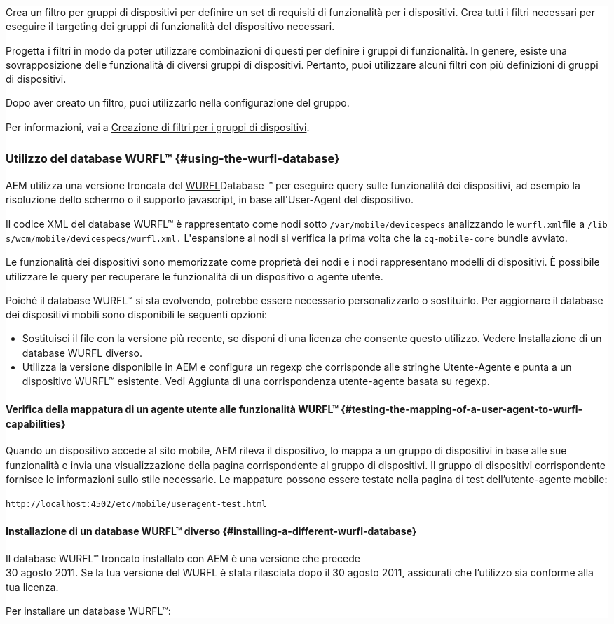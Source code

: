 Crea un filtro per gruppi di dispositivi per definire un set di requisiti di funzionalità per i dispositivi. Crea tutti i filtri necessari per eseguire il targeting dei gruppi di funzionalità del dispositivo necessari.

Progetta i filtri in modo da poter utilizzare combinazioni di questi per definire i gruppi di funzionalità. In genere, esiste una sovrapposizione delle funzionalità di diversi gruppi di dispositivi. Pertanto, puoi utilizzare alcuni filtri con più definizioni di gruppi di dispositivi.

Dopo aver creato un filtro, puoi utilizzarlo nella configurazione del gruppo.

Per informazioni, vai a [Creazione di filtri per i gruppi di dispositivi](/help/sites-developing/groupfilters.md).

### Utilizzo del database WURFL™ {#using-the-wurfl-database}

AEM utilizza una versione troncata del [WURFL](http://wurfl.sourceforge.net/index.php)Database ™ per eseguire query sulle funzionalità dei dispositivi, ad esempio la risoluzione dello schermo o il supporto javascript, in base all&#39;User-Agent del dispositivo.

Il codice XML del database WURFL™ è rappresentato come nodi sotto `/var/mobile/devicespecs` analizzando le `wurfl.xml`file a `/libs/wcm/mobile/devicespecs/wurfl.xml.` L&#39;espansione ai nodi si verifica la prima volta che la `cq-mobile-core` bundle avviato.

Le funzionalità dei dispositivi sono memorizzate come proprietà dei nodi e i nodi rappresentano modelli di dispositivi. È possibile utilizzare le query per recuperare le funzionalità di un dispositivo o agente utente.

Poiché il database WURFL™ si sta evolvendo, potrebbe essere necessario personalizzarlo o sostituirlo. Per aggiornare il database dei dispositivi mobili sono disponibili le seguenti opzioni:

* Sostituisci il file con la versione più recente, se disponi di una licenza che consente questo utilizzo. Vedere Installazione di un database WURFL diverso.
* Utilizza la versione disponibile in AEM e configura un regexp che corrisponde alle stringhe Utente-Agente e punta a un dispositivo WURFL™ esistente. Vedi [Aggiunta di una corrispondenza utente-agente basata su regexp](#adding-a-regexp-based-user-agent-matching).

#### Verifica della mappatura di un agente utente alle funzionalità WURFL™ {#testing-the-mapping-of-a-user-agent-to-wurfl-capabilities}

Quando un dispositivo accede al sito mobile, AEM rileva il dispositivo, lo mappa a un gruppo di dispositivi in base alle sue funzionalità e invia una visualizzazione della pagina corrispondente al gruppo di dispositivi. Il gruppo di dispositivi corrispondente fornisce le informazioni sullo stile necessarie. Le mappature possono essere testate nella pagina di test dell’utente-agente mobile:

`http://localhost:4502/etc/mobile/useragent-test.html`

#### Installazione di un database WURFL™ diverso {#installing-a-different-wurfl-database}

Il database WURFL™ troncato installato con AEM è una versione che precede\
30 agosto 2011. Se la tua versione del WURFL è stata rilasciata dopo il 30 agosto 2011, assicurati che l’utilizzo sia conforme alla tua licenza.

Per installare un database WURFL™:
